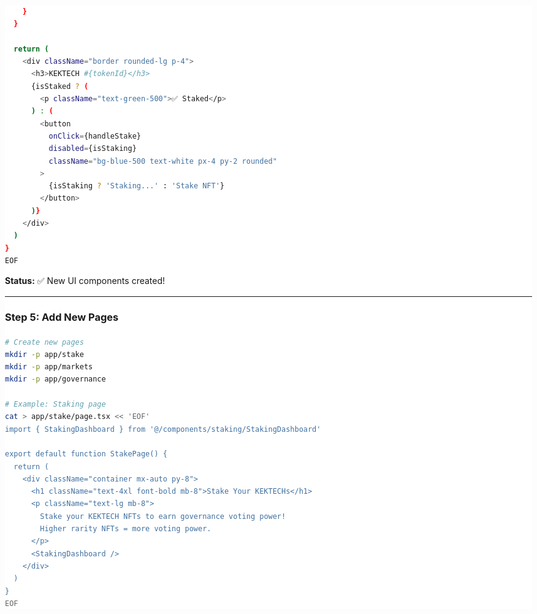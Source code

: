 ```bash
    }
  }

  return (
    <div className="border rounded-lg p-4">
      <h3>KEKTECH #{tokenId}</h3>
      {isStaked ? (
        <p className="text-green-500">✅ Staked</p>
      ) : (
        <button
          onClick={handleStake}
          disabled={isStaking}
          className="bg-blue-500 text-white px-4 py-2 rounded"
        >
          {isStaking ? 'Staking...' : 'Stake NFT'}
        </button>
      )}
    </div>
  )
}
EOF
```

**Status:** ✅ New UI components created!

---

### **Step 5: Add New Pages**

```bash
# Create new pages
mkdir -p app/stake
mkdir -p app/markets
mkdir -p app/governance

# Example: Staking page
cat > app/stake/page.tsx << 'EOF'
import { StakingDashboard } from '@/components/staking/StakingDashboard'

export default function StakePage() {
  return (
    <div className="container mx-auto py-8">
      <h1 className="text-4xl font-bold mb-8">Stake Your KEKTECHs</h1>
      <p className="text-lg mb-8">
        Stake your KEKTECH NFTs to earn governance voting power!
        Higher rarity NFTs = more voting power.
      </p>
      <StakingDashboard />
    </div>
  )
}
EOF
```
